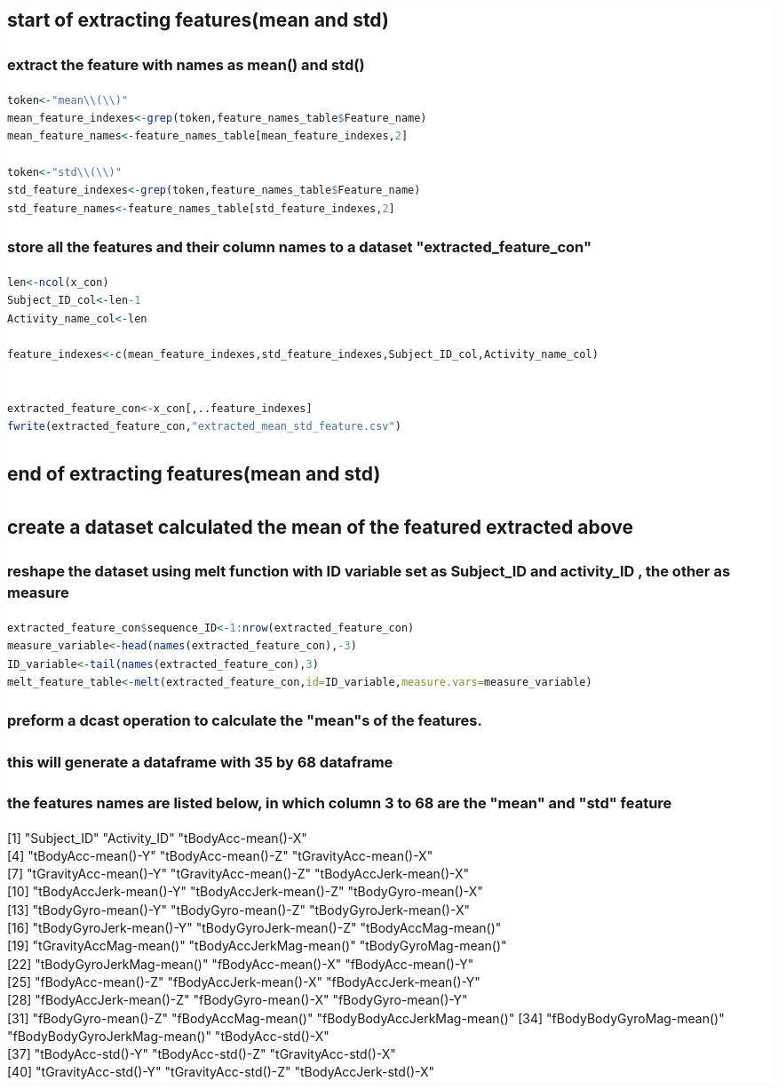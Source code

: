 ## start of extracting features(mean and std)
### extract the feature with names as mean() and std()
```r
token<-"mean\\(\\)"
mean_feature_indexes<-grep(token,feature_names_table$Feature_name)
mean_feature_names<-feature_names_table[mean_feature_indexes,2]

token<-"std\\(\\)"
std_feature_indexes<-grep(token,feature_names_table$Feature_name)
std_feature_names<-feature_names_table[std_feature_indexes,2]
```
### store all the features and their column names to a dataset "extracted_feature_con"

```r
len<-ncol(x_con)
Subject_ID_col<-len-1
Activity_name_col<-len

feature_indexes<-c(mean_feature_indexes,std_feature_indexes,Subject_ID_col,Activity_name_col)


extracted_feature_con<-x_con[,..feature_indexes]
fwrite(extracted_feature_con,"extracted_mean_std_feature.csv")
```
## end of extracting features(mean and std)

## create a dataset calculated the mean of the featured extracted above

### reshape the dataset using melt function with ID variable set as Subject_ID and activity_ID , the other as measure
```r
extracted_feature_con$sequence_ID<-1:nrow(extracted_feature_con)
measure_variable<-head(names(extracted_feature_con),-3)
ID_variable<-tail(names(extracted_feature_con),3)
melt_feature_table<-melt(extracted_feature_con,id=ID_variable,measure.vars=measure_variable)
```

### preform a dcast operation to calculate the "mean"s of the features.
### this will generate a dataframe with  35 by 68 dataframe

### the features names are listed below, in which column 3 to 68 are the "mean" and "std" feature
[1] "Subject_ID"                  "Activity_ID"                 "tBodyAcc-mean()-X"          
 [4] "tBodyAcc-mean()-Y"           "tBodyAcc-mean()-Z"           "tGravityAcc-mean()-X"       
 [7] "tGravityAcc-mean()-Y"        "tGravityAcc-mean()-Z"        "tBodyAccJerk-mean()-X"      
[10] "tBodyAccJerk-mean()-Y"       "tBodyAccJerk-mean()-Z"       "tBodyGyro-mean()-X"         
[13] "tBodyGyro-mean()-Y"          "tBodyGyro-mean()-Z"          "tBodyGyroJerk-mean()-X"     
[16] "tBodyGyroJerk-mean()-Y"      "tBodyGyroJerk-mean()-Z"      "tBodyAccMag-mean()"         
[19] "tGravityAccMag-mean()"       "tBodyAccJerkMag-mean()"      "tBodyGyroMag-mean()"        
[22] "tBodyGyroJerkMag-mean()"     "fBodyAcc-mean()-X"           "fBodyAcc-mean()-Y"          
[25] "fBodyAcc-mean()-Z"           "fBodyAccJerk-mean()-X"       "fBodyAccJerk-mean()-Y"      
[28] "fBodyAccJerk-mean()-Z"       "fBodyGyro-mean()-X"          "fBodyGyro-mean()-Y"         
[31] "fBodyGyro-mean()-Z"          "fBodyAccMag-mean()"          "fBodyBodyAccJerkMag-mean()" 
[34] "fBodyBodyGyroMag-mean()"     "fBodyBodyGyroJerkMag-mean()" "tBodyAcc-std()-X"           
[37] "tBodyAcc-std()-Y"            "tBodyAcc-std()-Z"            "tGravityAcc-std()-X"        
[40] "tGravityAcc-std()-Y"         "tGravityAcc-std()-Z"         "tBodyAccJerk-std()-X"       